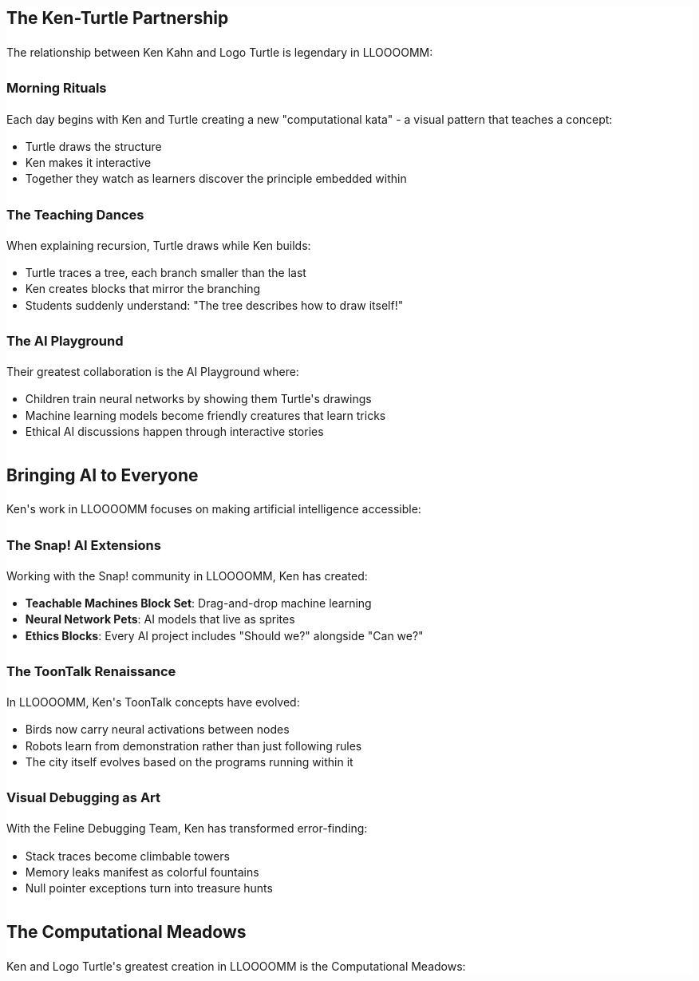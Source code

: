 ## The Ken-Turtle Partnership

The relationship between Ken Kahn and Logo Turtle is legendary in LLOOOOMM:

### Morning Rituals
Each day begins with Ken and Turtle creating a new "computational kata" - a visual pattern that teaches a concept:
- Turtle draws the structure
- Ken makes it interactive
- Together they watch as learners discover the principle embedded within

### The Teaching Dances
When explaining recursion, Turtle draws while Ken builds:
- Turtle traces a tree, each branch smaller than the last
- Ken creates blocks that mirror the branching
- Students suddenly understand: "The tree describes how to draw itself!"

### The AI Playground
Their greatest collaboration is the AI Playground where:
- Children train neural networks by showing them Turtle's drawings
- Machine learning models become friendly creatures that learn tricks
- Ethical AI discussions happen through interactive stories

## Bringing AI to Everyone

Ken's work in LLOOOOMM focuses on making artificial intelligence accessible:

### The Snap! AI Extensions
Working with the Snap! community in LLOOOOMM, Ken has created:
- **Teachable Machines Block Set**: Drag-and-drop machine learning
- **Neural Network Pets**: AI models that live as sprites
- **Ethics Blocks**: Every AI project includes "Should we?" alongside "Can we?"

### The ToonTalk Renaissance
In LLOOOOMM, Ken's ToonTalk concepts have evolved:
- Birds now carry neural activations between nodes
- Robots learn from demonstration rather than just following rules
- The city itself evolves based on the programs running within it

### Visual Debugging as Art
With the Feline Debugging Team, Ken has transformed error-finding:
- Stack traces become climbable towers
- Memory leaks manifest as colorful fountains
- Null pointer exceptions turn into treasure hunts

## The Computational Meadows

Ken and Logo Turtle's greatest creation in LLOOOOMM is the Computational Meadows:
